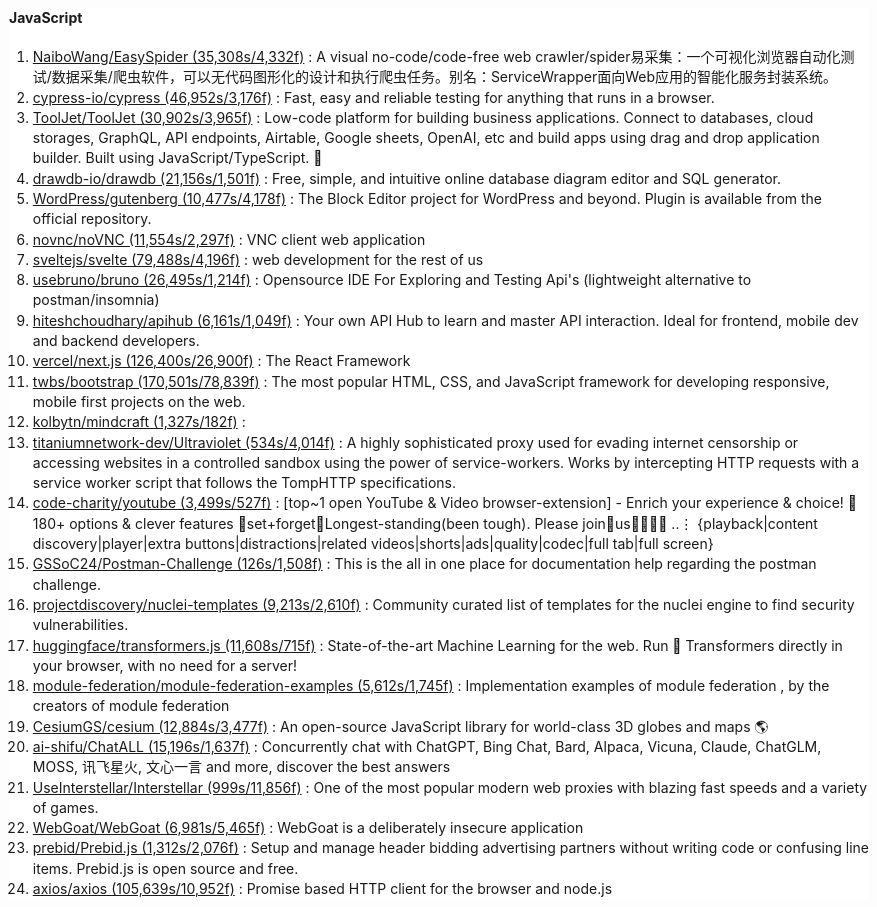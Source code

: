 
#### JavaScript
1. [NaiboWang/EasySpider (35,308s/4,332f)](https://github.com/NaiboWang/EasySpider) : A visual no-code/code-free web crawler/spider易采集：一个可视化浏览器自动化测试/数据采集/爬虫软件，可以无代码图形化的设计和执行爬虫任务。别名：ServiceWrapper面向Web应用的智能化服务封装系统。
2. [cypress-io/cypress (46,952s/3,176f)](https://github.com/cypress-io/cypress) : Fast, easy and reliable testing for anything that runs in a browser.
3. [ToolJet/ToolJet (30,902s/3,965f)](https://github.com/ToolJet/ToolJet) : Low-code platform for building business applications. Connect to databases, cloud storages, GraphQL, API endpoints, Airtable, Google sheets, OpenAI, etc and build apps using drag and drop application builder. Built using JavaScript/TypeScript. 🚀
4. [drawdb-io/drawdb (21,156s/1,501f)](https://github.com/drawdb-io/drawdb) : Free, simple, and intuitive online database diagram editor and SQL generator.
5. [WordPress/gutenberg (10,477s/4,178f)](https://github.com/WordPress/gutenberg) : The Block Editor project for WordPress and beyond. Plugin is available from the official repository.
6. [novnc/noVNC (11,554s/2,297f)](https://github.com/novnc/noVNC) : VNC client web application
7. [sveltejs/svelte (79,488s/4,196f)](https://github.com/sveltejs/svelte) : web development for the rest of us
8. [usebruno/bruno (26,495s/1,214f)](https://github.com/usebruno/bruno) : Opensource IDE For Exploring and Testing Api's (lightweight alternative to postman/insomnia)
9. [hiteshchoudhary/apihub (6,161s/1,049f)](https://github.com/hiteshchoudhary/apihub) : Your own API Hub to learn and master API interaction. Ideal for frontend, mobile dev and backend developers.
10. [vercel/next.js (126,400s/26,900f)](https://github.com/vercel/next.js) : The React Framework
11. [twbs/bootstrap (170,501s/78,839f)](https://github.com/twbs/bootstrap) : The most popular HTML, CSS, and JavaScript framework for developing responsive, mobile first projects on the web.
12. [kolbytn/mindcraft (1,327s/182f)](https://github.com/kolbytn/mindcraft) : 
13. [titaniumnetwork-dev/Ultraviolet (534s/4,014f)](https://github.com/titaniumnetwork-dev/Ultraviolet) : A highly sophisticated proxy used for evading internet censorship or accessing websites in a controlled sandbox using the power of service-workers. Works by intercepting HTTP requests with a service worker script that follows the TompHTTP specifications.
14. [code-charity/youtube (3,499s/527f)](https://github.com/code-charity/youtube) : [top~1 open YouTube & Video browser-extension] - Enrich your experience & choice! 🧰180+ options & clever features 📌set+forget📌Longest-standing(been tough). Please join🧩us👨‍👩‍👧‍👧 ..⋮ {playback|content discovery|player|extra buttons|distractions|related videos|shorts|ads|quality|codec|full tab|full screen}
15. [GSSoC24/Postman-Challenge (126s/1,508f)](https://github.com/GSSoC24/Postman-Challenge) : This is the all in one place for documentation help regarding the postman challenge.
16. [projectdiscovery/nuclei-templates (9,213s/2,610f)](https://github.com/projectdiscovery/nuclei-templates) : Community curated list of templates for the nuclei engine to find security vulnerabilities.
17. [huggingface/transformers.js (11,608s/715f)](https://github.com/huggingface/transformers.js) : State-of-the-art Machine Learning for the web. Run 🤗 Transformers directly in your browser, with no need for a server!
18. [module-federation/module-federation-examples (5,612s/1,745f)](https://github.com/module-federation/module-federation-examples) : Implementation examples of module federation , by the creators of module federation
19. [CesiumGS/cesium (12,884s/3,477f)](https://github.com/CesiumGS/cesium) : An open-source JavaScript library for world-class 3D globes and maps 🌎
20. [ai-shifu/ChatALL (15,196s/1,637f)](https://github.com/ai-shifu/ChatALL) : Concurrently chat with ChatGPT, Bing Chat, Bard, Alpaca, Vicuna, Claude, ChatGLM, MOSS, 讯飞星火, 文心一言 and more, discover the best answers
21. [UseInterstellar/Interstellar (999s/11,856f)](https://github.com/UseInterstellar/Interstellar) : One of the most popular modern web proxies with blazing fast speeds and a variety of games.
22. [WebGoat/WebGoat (6,981s/5,465f)](https://github.com/WebGoat/WebGoat) : WebGoat is a deliberately insecure application
23. [prebid/Prebid.js (1,312s/2,076f)](https://github.com/prebid/Prebid.js) : Setup and manage header bidding advertising partners without writing code or confusing line items. Prebid.js is open source and free.
24. [axios/axios (105,639s/10,952f)](https://github.com/axios/axios) : Promise based HTTP client for the browser and node.js
